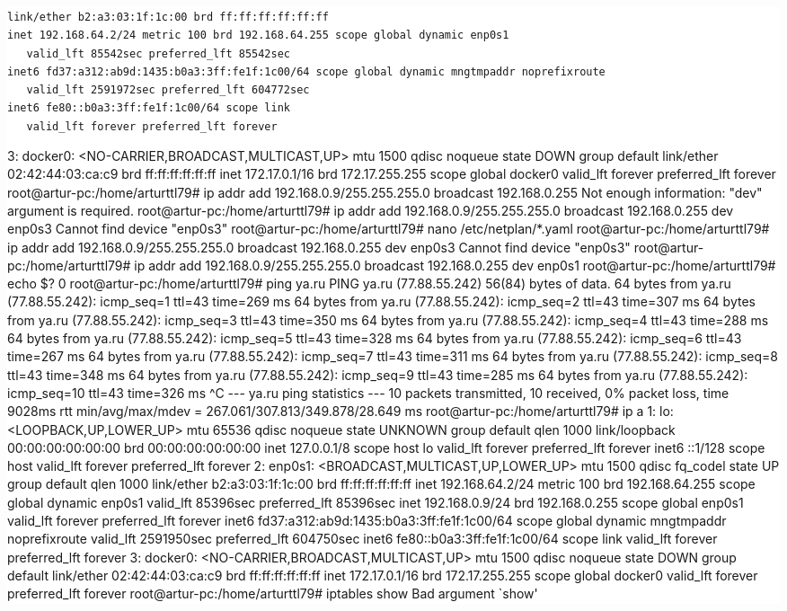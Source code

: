     link/ether b2:a3:03:1f:1c:00 brd ff:ff:ff:ff:ff:ff
    inet 192.168.64.2/24 metric 100 brd 192.168.64.255 scope global dynamic enp0s1
       valid_lft 85542sec preferred_lft 85542sec
    inet6 fd37:a312:ab9d:1435:b0a3:3ff:fe1f:1c00/64 scope global dynamic mngtmpaddr noprefixroute 
       valid_lft 2591972sec preferred_lft 604772sec
    inet6 fe80::b0a3:3ff:fe1f:1c00/64 scope link 
       valid_lft forever preferred_lft forever
3: docker0: <NO-CARRIER,BROADCAST,MULTICAST,UP> mtu 1500 qdisc noqueue state DOWN group default 
    link/ether 02:42:44:03:ca:c9 brd ff:ff:ff:ff:ff:ff
    inet 172.17.0.1/16 brd 172.17.255.255 scope global docker0
       valid_lft forever preferred_lft forever
root@artur-pc:/home/arturttl79# ip addr add 192.168.0.9/255.255.255.0 broadcast 192.168.0.255
Not enough information: "dev" argument is required.
root@artur-pc:/home/arturttl79# ip addr add 192.168.0.9/255.255.255.0 broadcast 192.168.0.255 dev enp0s3
Cannot find device "enp0s3"
root@artur-pc:/home/arturttl79# nano /etc/netplan/*.yaml
root@artur-pc:/home/arturttl79# ip addr add 192.168.0.9/255.255.255.0 broadcast 192.168.0.255 dev enp0s3
Cannot find device "enp0s3"
root@artur-pc:/home/arturttl79# ip addr add 192.168.0.9/255.255.255.0 broadcast 192.168.0.255 dev enp0s1
root@artur-pc:/home/arturttl79# echo $?
0
root@artur-pc:/home/arturttl79# ping ya.ru
PING ya.ru (77.88.55.242) 56(84) bytes of data.
64 bytes from ya.ru (77.88.55.242): icmp_seq=1 ttl=43 time=269 ms
64 bytes from ya.ru (77.88.55.242): icmp_seq=2 ttl=43 time=307 ms
64 bytes from ya.ru (77.88.55.242): icmp_seq=3 ttl=43 time=350 ms
64 bytes from ya.ru (77.88.55.242): icmp_seq=4 ttl=43 time=288 ms
64 bytes from ya.ru (77.88.55.242): icmp_seq=5 ttl=43 time=328 ms
64 bytes from ya.ru (77.88.55.242): icmp_seq=6 ttl=43 time=267 ms
64 bytes from ya.ru (77.88.55.242): icmp_seq=7 ttl=43 time=311 ms
64 bytes from ya.ru (77.88.55.242): icmp_seq=8 ttl=43 time=348 ms
64 bytes from ya.ru (77.88.55.242): icmp_seq=9 ttl=43 time=285 ms
64 bytes from ya.ru (77.88.55.242): icmp_seq=10 ttl=43 time=326 ms
^C
--- ya.ru ping statistics ---
10 packets transmitted, 10 received, 0% packet loss, time 9028ms
rtt min/avg/max/mdev = 267.061/307.813/349.878/28.649 ms
root@artur-pc:/home/arturttl79# ip a
1: lo: <LOOPBACK,UP,LOWER_UP> mtu 65536 qdisc noqueue state UNKNOWN group default qlen 1000
    link/loopback 00:00:00:00:00:00 brd 00:00:00:00:00:00
    inet 127.0.0.1/8 scope host lo
       valid_lft forever preferred_lft forever
    inet6 ::1/128 scope host 
       valid_lft forever preferred_lft forever
2: enp0s1: <BROADCAST,MULTICAST,UP,LOWER_UP> mtu 1500 qdisc fq_codel state UP group default qlen 1000
    link/ether b2:a3:03:1f:1c:00 brd ff:ff:ff:ff:ff:ff
    inet 192.168.64.2/24 metric 100 brd 192.168.64.255 scope global dynamic enp0s1
       valid_lft 85396sec preferred_lft 85396sec
    inet 192.168.0.9/24 brd 192.168.0.255 scope global enp0s1
       valid_lft forever preferred_lft forever
    inet6 fd37:a312:ab9d:1435:b0a3:3ff:fe1f:1c00/64 scope global dynamic mngtmpaddr noprefixroute 
       valid_lft 2591950sec preferred_lft 604750sec
    inet6 fe80::b0a3:3ff:fe1f:1c00/64 scope link 
       valid_lft forever preferred_lft forever
3: docker0: <NO-CARRIER,BROADCAST,MULTICAST,UP> mtu 1500 qdisc noqueue state DOWN group default 
    link/ether 02:42:44:03:ca:c9 brd ff:ff:ff:ff:ff:ff
    inet 172.17.0.1/16 brd 172.17.255.255 scope global docker0
       valid_lft forever preferred_lft forever
root@artur-pc:/home/arturttl79# iptables show
Bad argument `show'